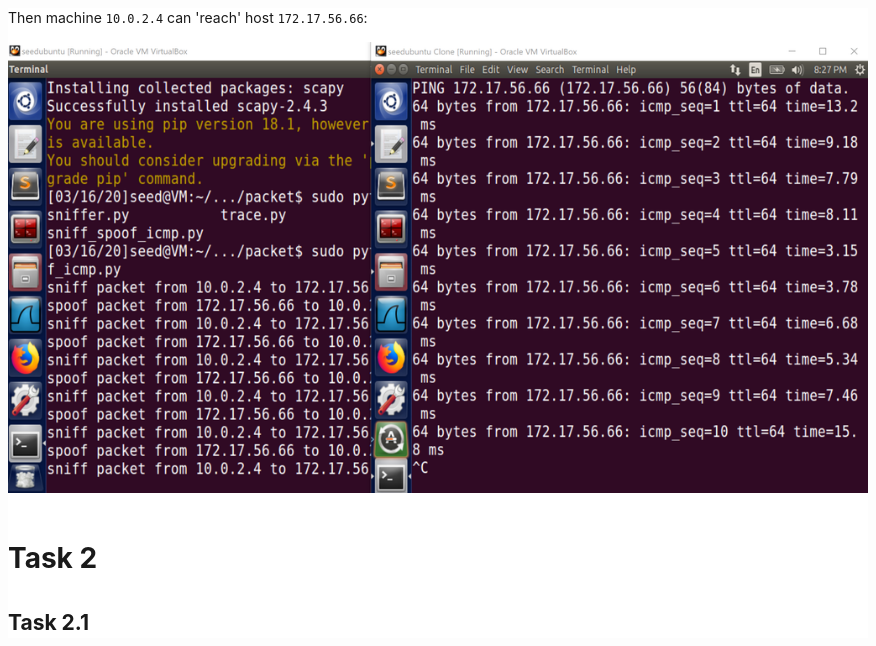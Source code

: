 Then machine `10.0.2.4` can 'reach' host `172.17.56.66`:

![Receive fake responses](./spoof_response.png)


# Task 2

## Task 2.1
